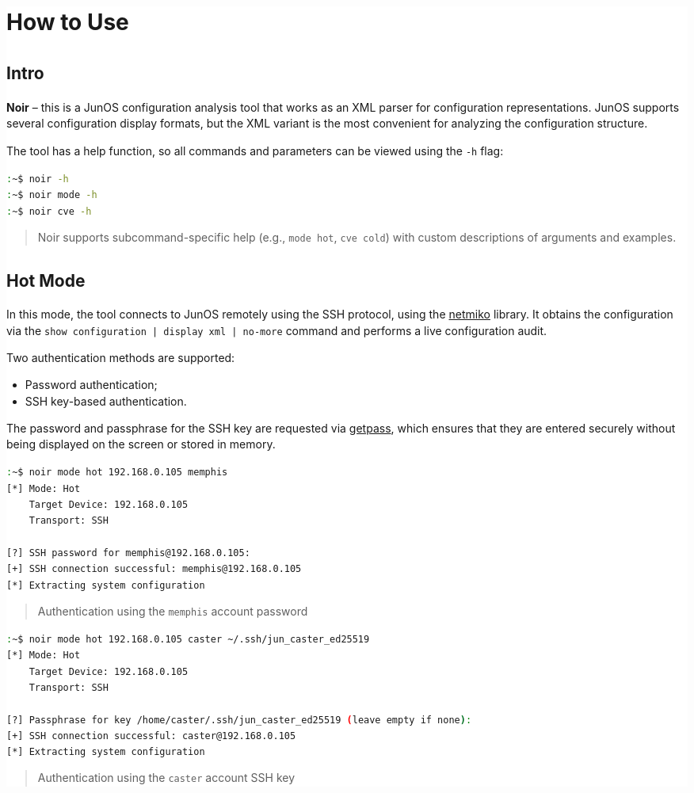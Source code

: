 # How to Use

## Intro

**Noir** – this is a JunOS configuration analysis tool that works as an XML parser for configuration representations.
JunOS supports several configuration display formats, but the XML variant is the most convenient for analyzing the configuration structure.

The tool has a help function, so all commands and parameters can be viewed using the `-h` flag:

```bash
:~$ noir -h
:~$ noir mode -h
:~$ noir cve -h
```

> Noir supports subcommand-specific help (e.g., `mode hot`, `cve cold`) with custom descriptions of arguments and examples.

## Hot Mode

In this mode, the tool connects to JunOS remotely using the SSH protocol, using the [netmiko](https://github.com/ktbyers/netmiko) library.
It obtains the configuration via the `show configuration | display xml | no-more` command and performs a live configuration audit.

Two authentication methods are supported:

- Password authentication;
- SSH key-based authentication.

The password and passphrase for the SSH key are requested via [getpass](https://docs.python.org/3/library/getpass.html), which ensures that they are entered securely without being displayed on the screen or stored in memory.

```bash
:~$ noir mode hot 192.168.0.105 memphis
[*] Mode: Hot
    Target Device: 192.168.0.105
    Transport: SSH

[?] SSH password for memphis@192.168.0.105: 
[+] SSH connection successful: memphis@192.168.0.105
[*] Extracting system configuration
```
> Authentication using the `memphis` account password

```bash
:~$ noir mode hot 192.168.0.105 caster ~/.ssh/jun_caster_ed25519
[*] Mode: Hot
    Target Device: 192.168.0.105
    Transport: SSH

[?] Passphrase for key /home/caster/.ssh/jun_caster_ed25519 (leave empty if none): 
[+] SSH connection successful: caster@192.168.0.105
[*] Extracting system configuration
```
> Authentication using the `caster` account SSH key
